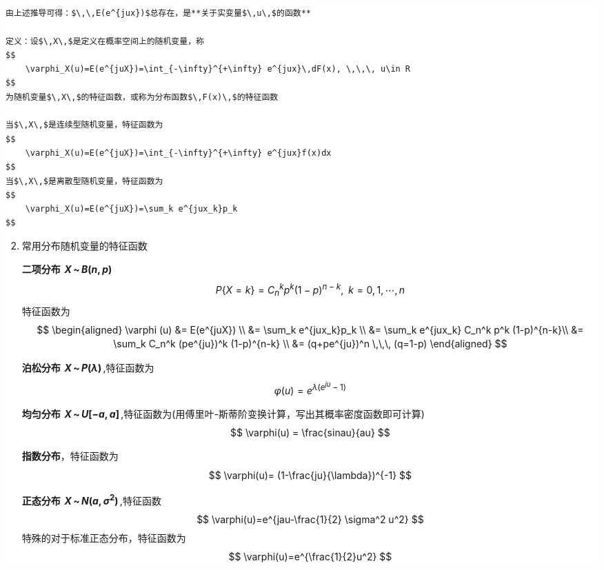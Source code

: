     由上述推导可得：$\,\,E(e^{jux})$总存在，是**关于实变量$\,u\,$的函数**

    定义：设$\,X\,$是定义在概率空间上的随机变量，称
    $$
        \varphi_X(u)=E(e^{juX})=\int_{-\infty}^{+\infty} e^{jux}\,dF(x), \,\,\, u\in R
    $$
    为随机变量$\,X\,$的特征函数，或称为分布函数$\,F(x)\,$的特征函数

    当$\,X\,$是连续型随机变量，特征函数为
    $$
        \varphi_X(u)=E(e^{juX})=\int_{-\infty}^{+\infty} e^{jux}f(x)dx
    $$
    当$\,X\,$是离散型随机变量，特征函数为
    $$
        \varphi_X(u)=E(e^{juX})=\sum_k e^{jux_k}p_k
    $$

2. 常用分布随机变量的特征函数

    **二项分布 $\,X\,$~$\,B(n,p)\,$**
    $$
        P\{X=k \} = C_n^k p^k (1-p)^{n-k}, \,\,\, k=0,1,\cdots,n
    $$
    特征函数为
    $$
        \begin{aligned}
            \varphi (u) &= E(e^{juX}) \\
            &= \sum_k e^{jux_k}p_k \\
            &= \sum_k e^{jux_k} C_n^k p^k (1-p)^{n-k}\\
            &= \sum_k C_n^k (pe^{ju})^k (1-p)^{n-k} \\
            &= (q+pe^{ju})^n \,\,\, (q=1-p)
        \end{aligned}
    $$

    **泊松分布 $\,X\,$~$\,P(\lambda)\,$**,特征函数为
    $$
        \varphi(u)=e^{\lambda(e^{ju}-1)}
    $$

    **均匀分布 $\,X\,$~$\,U[-a,a]\,$**,特征函数为(用傅里叶-斯蒂阶变换计算，写出其概率密度函数即可计算)
    $$
        \varphi(u) = \frac{sinau}{au}
    $$

    **指数分布**，特征函数为
    $$
        \varphi(u)= (1-\frac{ju}{\lambda})^{-1}
    $$

    **正态分布 $\,X\,$~$\,N(a,\sigma^2)\,$**,特征函数
    $$
        \varphi(u)=e^{jau-\frac{1}{2} \sigma^2 u^2}
    $$
    特殊的对于标准正态分布，特征函数为
    $$
        \varphi(u)=e^{\frac{1}{2}u^2}
    $$
